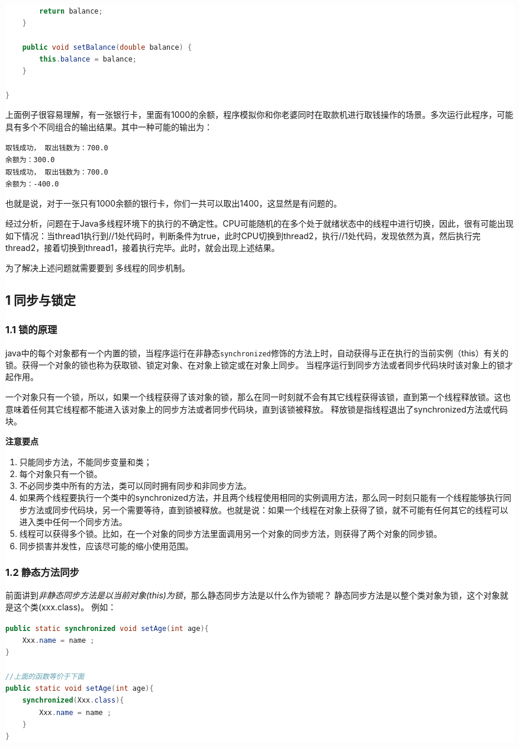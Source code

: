```java
        return balance;
    }

    public void setBalance(double balance) {
        this.balance = balance;
    }

}
```

上面例子很容易理解，有一张银行卡，里面有1000的余额，程序模拟你和你老婆同时在取款机进行取钱操作的场景。多次运行此程序，可能具有多个不同组合的输出结果。其中一种可能的输出为：

```
取钱成功， 取出钱数为：700.0
余额为：300.0
取钱成功， 取出钱数为：700.0
余额为：-400.0
```

也就是说，对于一张只有1000余额的银行卡，你们一共可以取出1400，这显然是有问题的。

经过分析，问题在于Java多线程环境下的执行的不确定性。CPU可能随机的在多个处于就绪状态中的线程中进行切换，因此，很有可能出现如下情况：当thread1执行到//1处代码时，判断条件为true，此时CPU切换到thread2，执行//1处代码，发现依然为真，然后执行完thread2，接着切换到thread1，接着执行完毕。此时，就会出现上述结果。

为了解决上述问题就需要要到 多线程的同步机制。

## 1 同步与锁定

### 1.1 锁的原理

java中的每个对象都有一个内置的锁，当程序运行在非静态`synchronized`修饰的方法上时，自动获得与正在执行的当前实例（this）有关的锁。获得一个对象的锁也称为获取锁、锁定对象、在对象上锁定或在对象上同步。
当程序运行到同步方法或者同步代码块时该对象上的锁才起作用。

一个对象只有一个锁，所以，如果一个线程获得了该对象的锁，那么在同一时刻就不会有其它线程获得该锁，直到第一个线程释放锁。这也意味着任何其它线程都不能进入该对象上的同步方法或者同步代码块，直到该锁被释放。
释放锁是指线程退出了synchronized方法或代码块。

**注意要点**

1. 只能同步方法，不能同步变量和类；
2. 每个对象只有一个锁。
3. 不必同步类中所有的方法，类可以同时拥有同步和非同步方法。
4. 如果两个线程要执行一个类中的synchronized方法，并且两个线程使用相同的实例调用方法，那么同一时刻只能有一个线程能够执行同步方法或同步代码块，另一个需要等待，直到锁被释放。也就是说：如果一个线程在对象上获得了锁，就不可能有任何其它的线程可以进入类中任何一个同步方法。
5. 线程可以获得多个锁。比如，在一个对象的同步方法里面调用另一个对象的同步方法，则获得了两个对象的同步锁。
6. 同步损害并发性，应该尽可能的缩小使用范围。

### 1.2 静态方法同步

前面讲到*非静态同步方法是以当前对象(this)为锁*，那么静态同步方法是以什么作为锁呢？
静态同步方法是以整个类对象为锁，这个对象就是这个类(xxx.class)。
例如：

```java
public static synchronized void setAge(int age){
	Xxx.name = name ;
}

//上面的函数等价于下面
public static void setAge(int age){
	synchronized(Xxx.class){
		Xxx.name = name ;
	}
}
```

